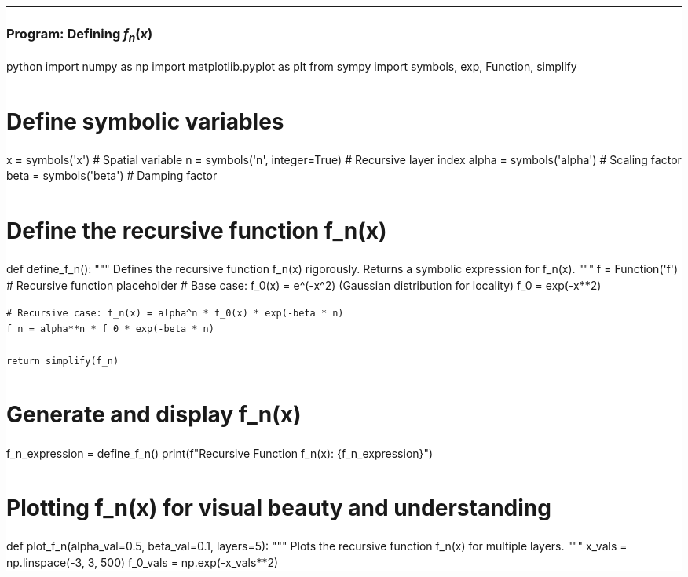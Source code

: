 * * *

### **Program: Defining $f_n(x)$**


python
import numpy as np
import matplotlib.pyplot as plt
from sympy import symbols, exp, Function, simplify

# Define symbolic variables
x = symbols('x')  # Spatial variable
n = symbols('n', integer=True)  # Recursive layer index
alpha = symbols('alpha')  # Scaling factor
beta = symbols('beta')  # Damping factor

# Define the recursive function f_n(x)
def define_f_n():
    """
    Defines the recursive function f_n(x) rigorously.
    Returns a symbolic expression for f_n(x).
    """
    f = Function('f')  # Recursive function placeholder
    # Base case: f_0(x) = e^(-x^2) (Gaussian distribution for locality)
    f_0 = exp(-x**2)

    # Recursive case: f_n(x) = alpha^n * f_0(x) * exp(-beta * n)
    f_n = alpha**n * f_0 * exp(-beta * n)
    
    return simplify(f_n)

# Generate and display f_n(x)
f_n_expression = define_f_n()
print(f"Recursive Function f_n(x): {f_n_expression}")

# Plotting f_n(x) for visual beauty and understanding
def plot_f_n(alpha_val=0.5, beta_val=0.1, layers=5):
    """
    Plots the recursive function f_n(x) for multiple layers.
    """
    x_vals = np.linspace(-3, 3, 500)
    f_0_vals = np.exp(-x_vals**2)
    